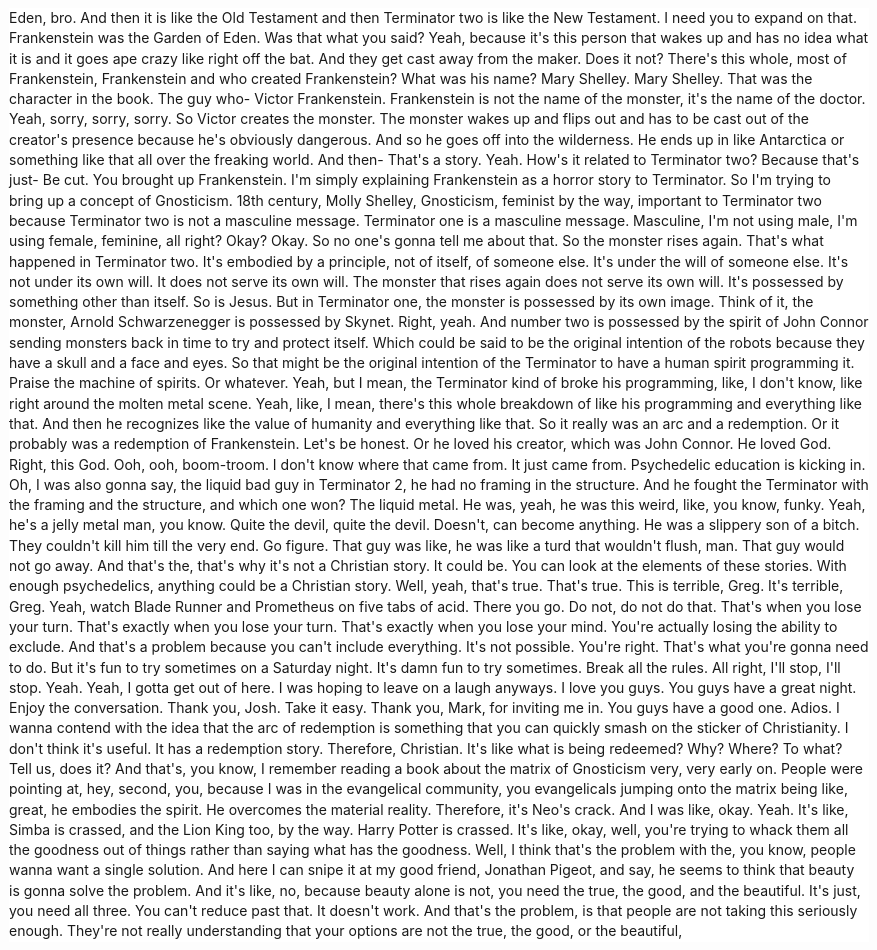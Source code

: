 Eden, bro. And then it is like the Old Testament and then Terminator two is like the New Testament. I need you to expand on that. Frankenstein was the Garden of Eden. Was that what you said? Yeah, because it's this person that wakes up and has no idea what it is and it goes ape crazy like right off the bat. And they get cast away from the maker. Does it not? There's this whole, most of Frankenstein, Frankenstein and who created Frankenstein? What was his name? Mary Shelley. Mary Shelley. That was the character in the book. The guy who- Victor Frankenstein. Frankenstein is not the name of the monster, it's the name of the doctor. Yeah, sorry, sorry, sorry. So Victor creates the monster. The monster wakes up and flips out and has to be cast out of the creator's presence because he's obviously dangerous. And so he goes off into the wilderness. He ends up in like Antarctica or something like that all over the freaking world. And then- That's a story. Yeah. How's it related to Terminator two? Because that's just- Be cut. You brought up Frankenstein. I'm simply explaining Frankenstein as a horror story to Terminator. So I'm trying to bring up a concept of Gnosticism. 18th century, Molly Shelley, Gnosticism, feminist by the way, important to Terminator two because Terminator two is not a masculine message. Terminator one is a masculine message. Masculine, I'm not using male, I'm using female, feminine, all right? Okay? Okay. So no one's gonna tell me about that. So the monster rises again. That's what happened in Terminator two. It's embodied by a principle, not of itself, of someone else. It's under the will of someone else. It's not under its own will. It does not serve its own will. The monster that rises again does not serve its own will. It's possessed by something other than itself. So is Jesus. But in Terminator one, the monster is possessed by its own image. Think of it, the monster, Arnold Schwarzenegger is possessed by Skynet. Right, yeah. And number two is possessed by the spirit of John Connor sending monsters back in time to try and protect itself. Which could be said to be the original intention of the robots because they have a skull and a face and eyes. So that might be the original intention of the Terminator to have a human spirit programming it. Praise the machine of spirits. Or whatever. Yeah, but I mean, the Terminator kind of broke his programming, like, I don't know, like right around the molten metal scene. Yeah, like, I mean, there's this whole breakdown of like his programming and everything like that. And then he recognizes like the value of humanity and everything like that. So it really was an arc and a redemption. Or it probably was a redemption of Frankenstein. Let's be honest. Or he loved his creator, which was John Connor. He loved God. Right, this God. Ooh, ooh, boom-troom. I don't know where that came from. It just came from. Psychedelic education is kicking in. Oh, I was also gonna say, the liquid bad guy in Terminator 2, he had no framing in the structure. And he fought the Terminator with the framing and the structure, and which one won? The liquid metal. He was, yeah, he was this weird, like, you know, funky. Yeah, he's a jelly metal man, you know. Quite the devil, quite the devil. Doesn't, can become anything. He was a slippery son of a bitch. They couldn't kill him till the very end. Go figure. That guy was like, he was like a turd that wouldn't flush, man. That guy would not go away. And that's the, that's why it's not a Christian story. It could be. You can look at the elements of these stories. With enough psychedelics, anything could be a Christian story. Well, yeah, that's true. That's true. This is terrible, Greg. It's terrible, Greg. Yeah, watch Blade Runner and Prometheus on five tabs of acid. There you go. Do not, do not do that. That's when you lose your turn. That's exactly when you lose your turn. That's exactly when you lose your mind. You're actually losing the ability to exclude. And that's a problem because you can't include everything. It's not possible. You're right. That's what you're gonna need to do. But it's fun to try sometimes on a Saturday night. It's damn fun to try sometimes. Break all the rules. All right, I'll stop, I'll stop. Yeah. Yeah, I gotta get out of here. I was hoping to leave on a laugh anyways. I love you guys. You guys have a great night. Enjoy the conversation. Thank you, Josh. Take it easy. Thank you, Mark, for inviting me in. You guys have a good one. Adios. I wanna contend with the idea that the arc of redemption is something that you can quickly smash on the sticker of Christianity. I don't think it's useful. It has a redemption story. Therefore, Christian. It's like what is being redeemed? Why? Where? To what? Tell us, does it? And that's, you know, I remember reading a book about the matrix of Gnosticism very, very early on. People were pointing at, hey, second, you, because I was in the evangelical community, you evangelicals jumping onto the matrix being like, great, he embodies the spirit. He overcomes the material reality. Therefore, it's Neo's crack. And I was like, okay. Yeah. It's like, Simba is crassed, and the Lion King too, by the way. Harry Potter is crassed. It's like, okay, well, you're trying to whack them all the goodness out of things rather than saying what has the goodness. Well, I think that's the problem with the, you know, people wanna want a single solution. And here I can snipe it at my good friend, Jonathan Pigeot, and say, he seems to think that beauty is gonna solve the problem. And it's like, no, because beauty alone is not, you need the true, the good, and the beautiful. It's just, you need all three. You can't reduce past that. It doesn't work. And that's the problem, is that people are not taking this seriously enough. They're not really understanding that your options are not the true, the good, or the beautiful,